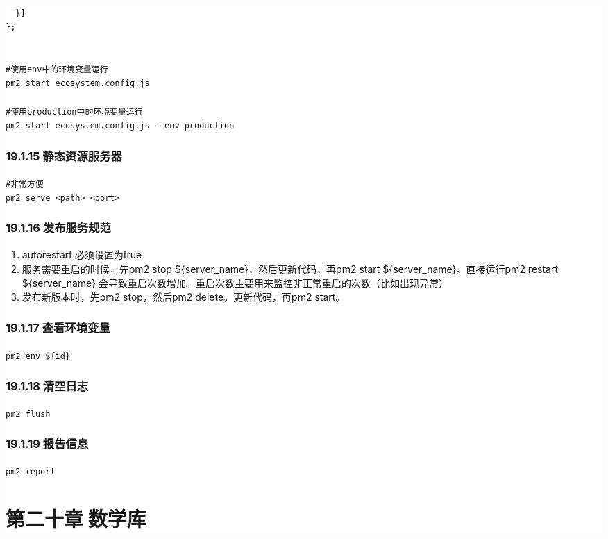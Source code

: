 ```shell
  }]
};


#使用env中的环境变量运行
pm2 start ecosystem.config.js

#使用production中的环境变量运行
pm2 start ecosystem.config.js --env production
```



### 19.1.15 静态资源服务器

```shell
#非常方便
pm2 serve <path> <port>
```





### 19.1.16 发布服务规范

1. autorestart 必须设置为true
2. 服务需要重启的时候，先pm2 stop ${server_name}，然后更新代码，再pm2 start ${server_name}。直接运行pm2 restart  ${server_name} 会导致重启次数增加。重启次数主要用来监控非正常重启的次数（比如出现异常）
3. 发布新版本时，先pm2 stop，然后pm2 delete。更新代码，再pm2 start。



### 19.1.17 查看环境变量

```shell
pm2 env ${id}
```



### 19.1.18 清空日志

```shell
pm2 flush
```



### 19.1.19 报告信息

```shell
pm2 report
```





# 第二十章 数学库
